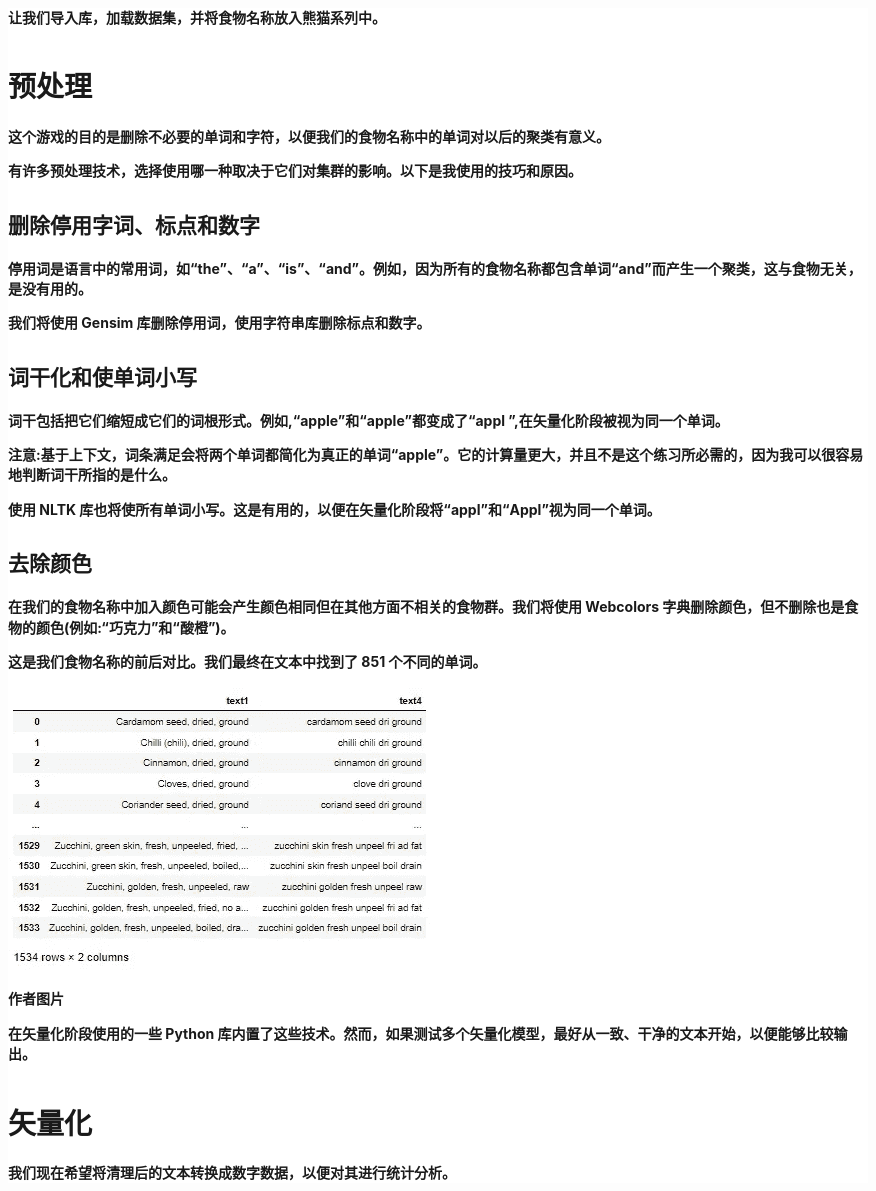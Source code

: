 **让我们导入库，加载数据集，并将食物名称放入熊猫系列中。**

# **预处理**

**这个游戏的目的是删除不必要的单词和字符，以便我们的食物名称中的单词对以后的聚类有意义。**

**有许多预处理技术，选择使用哪一种取决于它们对集群的影响。以下是我使用的技巧和原因。**

## **删除停用字词、标点和数字**

**停用词是语言中的常用词，如“the”、“a”、“is”、“and”。例如，因为所有的食物名称都包含单词“and”而产生一个聚类，这与食物无关，是没有用的。**

**我们将使用 Gensim 库删除停用词，使用字符串库删除标点和数字。**

## **词干化和使单词小写**

**词干包括把它们缩短成它们的词根形式。例如,“apple”和“apple”都变成了“appl ”,在矢量化阶段被视为同一个单词。**

**注意:基于上下文，词条满足会将两个单词都简化为真正的单词“apple”。它的计算量更大，并且不是这个练习所必需的，因为我可以很容易地判断词干所指的是什么。**

**使用 NLTK 库也将使所有单词小写。这是有用的，以便在矢量化阶段将“appl”和“Appl”视为同一个单词。**

## **去除颜色**

**在我们的食物名称中加入颜色可能会产生颜色相同但在其他方面不相关的食物群。我们将使用 Webcolors 字典删除颜色，但不删除也是食物的颜色(例如:“巧克力”和“酸橙”)。**

**这是我们食物名称的前后对比。我们最终在文本中找到了 851 个不同的单词。**

**![](img/cd8516637b0b8bc3bc537e2fb895376e.png)**

**作者图片**

**在矢量化阶段使用的一些 Python 库内置了这些技术。然而，如果测试多个矢量化模型，最好从一致、干净的文本开始，以便能够比较输出。**

# **矢量化**

**我们现在希望将清理后的文本转换成数字数据，以便对其进行统计分析。**
